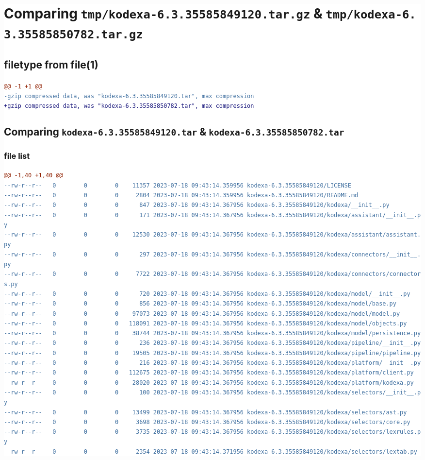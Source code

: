 # Comparing `tmp/kodexa-6.3.35585849120.tar.gz` & `tmp/kodexa-6.3.35585850782.tar.gz`

## filetype from file(1)

```diff
@@ -1 +1 @@
-gzip compressed data, was "kodexa-6.3.35585849120.tar", max compression
+gzip compressed data, was "kodexa-6.3.35585850782.tar", max compression
```

## Comparing `kodexa-6.3.35585849120.tar` & `kodexa-6.3.35585850782.tar`

### file list

```diff
@@ -1,40 +1,40 @@
--rw-r--r--   0        0        0    11357 2023-07-18 09:43:14.359956 kodexa-6.3.35585849120/LICENSE
--rw-r--r--   0        0        0     2804 2023-07-18 09:43:14.359956 kodexa-6.3.35585849120/README.md
--rw-r--r--   0        0        0      847 2023-07-18 09:43:14.367956 kodexa-6.3.35585849120/kodexa/__init__.py
--rw-r--r--   0        0        0      171 2023-07-18 09:43:14.367956 kodexa-6.3.35585849120/kodexa/assistant/__init__.py
--rw-r--r--   0        0        0    12530 2023-07-18 09:43:14.367956 kodexa-6.3.35585849120/kodexa/assistant/assistant.py
--rw-r--r--   0        0        0      297 2023-07-18 09:43:14.367956 kodexa-6.3.35585849120/kodexa/connectors/__init__.py
--rw-r--r--   0        0        0     7722 2023-07-18 09:43:14.367956 kodexa-6.3.35585849120/kodexa/connectors/connectors.py
--rw-r--r--   0        0        0      720 2023-07-18 09:43:14.367956 kodexa-6.3.35585849120/kodexa/model/__init__.py
--rw-r--r--   0        0        0      856 2023-07-18 09:43:14.367956 kodexa-6.3.35585849120/kodexa/model/base.py
--rw-r--r--   0        0        0    97073 2023-07-18 09:43:14.367956 kodexa-6.3.35585849120/kodexa/model/model.py
--rw-r--r--   0        0        0   118091 2023-07-18 09:43:14.367956 kodexa-6.3.35585849120/kodexa/model/objects.py
--rw-r--r--   0        0        0    38744 2023-07-18 09:43:14.367956 kodexa-6.3.35585849120/kodexa/model/persistence.py
--rw-r--r--   0        0        0      236 2023-07-18 09:43:14.367956 kodexa-6.3.35585849120/kodexa/pipeline/__init__.py
--rw-r--r--   0        0        0    19505 2023-07-18 09:43:14.367956 kodexa-6.3.35585849120/kodexa/pipeline/pipeline.py
--rw-r--r--   0        0        0      216 2023-07-18 09:43:14.367956 kodexa-6.3.35585849120/kodexa/platform/__init__.py
--rw-r--r--   0        0        0   112675 2023-07-18 09:43:14.367956 kodexa-6.3.35585849120/kodexa/platform/client.py
--rw-r--r--   0        0        0    28020 2023-07-18 09:43:14.367956 kodexa-6.3.35585849120/kodexa/platform/kodexa.py
--rw-r--r--   0        0        0      100 2023-07-18 09:43:14.367956 kodexa-6.3.35585849120/kodexa/selectors/__init__.py
--rw-r--r--   0        0        0    13499 2023-07-18 09:43:14.367956 kodexa-6.3.35585849120/kodexa/selectors/ast.py
--rw-r--r--   0        0        0     3698 2023-07-18 09:43:14.367956 kodexa-6.3.35585849120/kodexa/selectors/core.py
--rw-r--r--   0        0        0     3735 2023-07-18 09:43:14.367956 kodexa-6.3.35585849120/kodexa/selectors/lexrules.py
--rw-r--r--   0        0        0     2354 2023-07-18 09:43:14.371956 kodexa-6.3.35585849120/kodexa/selectors/lextab.py
```